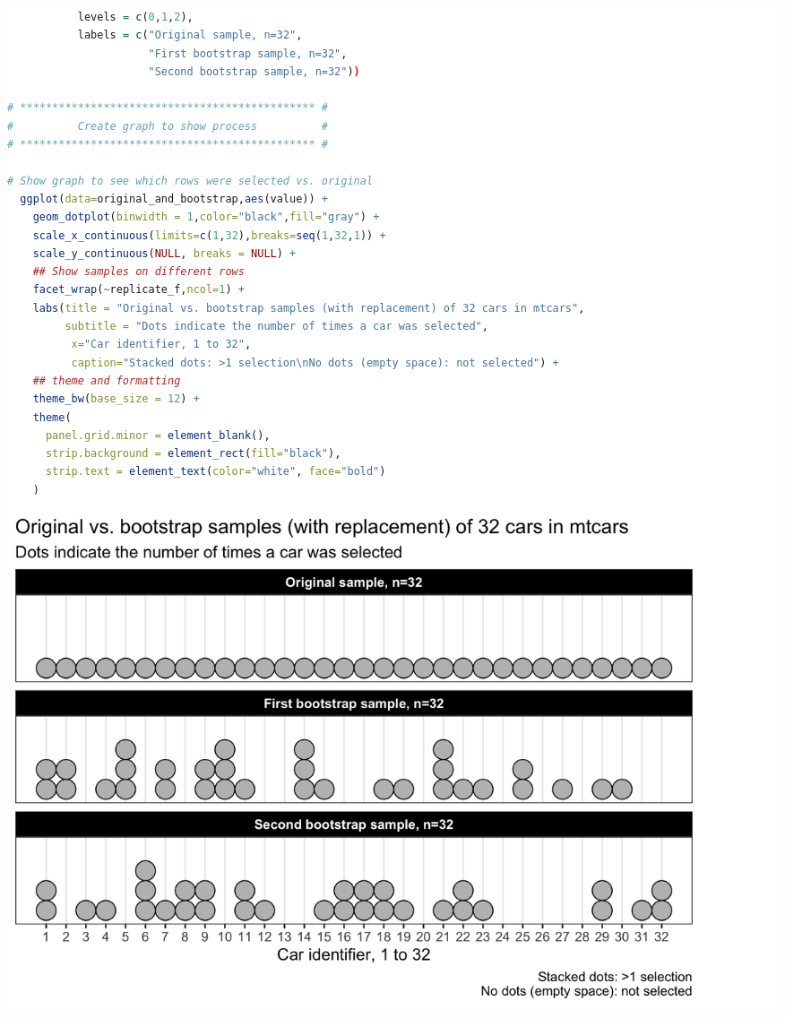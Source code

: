``` r
           levels = c(0,1,2),
           labels = c("Original sample, n=32",
                      "First bootstrap sample, n=32",
                      "Second bootstrap sample, n=32"))

# ********************************************** #
#          Create graph to show process          #
# ********************************************** #
  
# Show graph to see which rows were selected vs. original
  ggplot(data=original_and_bootstrap,aes(value)) + 
    geom_dotplot(binwidth = 1,color="black",fill="gray") + 
    scale_x_continuous(limits=c(1,32),breaks=seq(1,32,1)) + 
    scale_y_continuous(NULL, breaks = NULL) +
    ## Show samples on different rows
    facet_wrap(~replicate_f,ncol=1) +
    labs(title = "Original vs. bootstrap samples (with replacement) of 32 cars in mtcars",
         subtitle = "Dots indicate the number of times a car was selected",
          x="Car identifier, 1 to 32",
          caption="Stacked dots: >1 selection\nNo dots (empty space): not selected") +
    ## theme and formatting
    theme_bw(base_size = 12) + 
    theme(
      panel.grid.minor = element_blank(),
      strip.background = element_rect(fill="black"),
      strip.text = element_text(color="white", face="bold")
    )
```

<img src="/images/2022-10-20-blog-post-4_files/figure-gfm/resampling-1.png"
style="width:90.0%" data-fig-align="center" />
